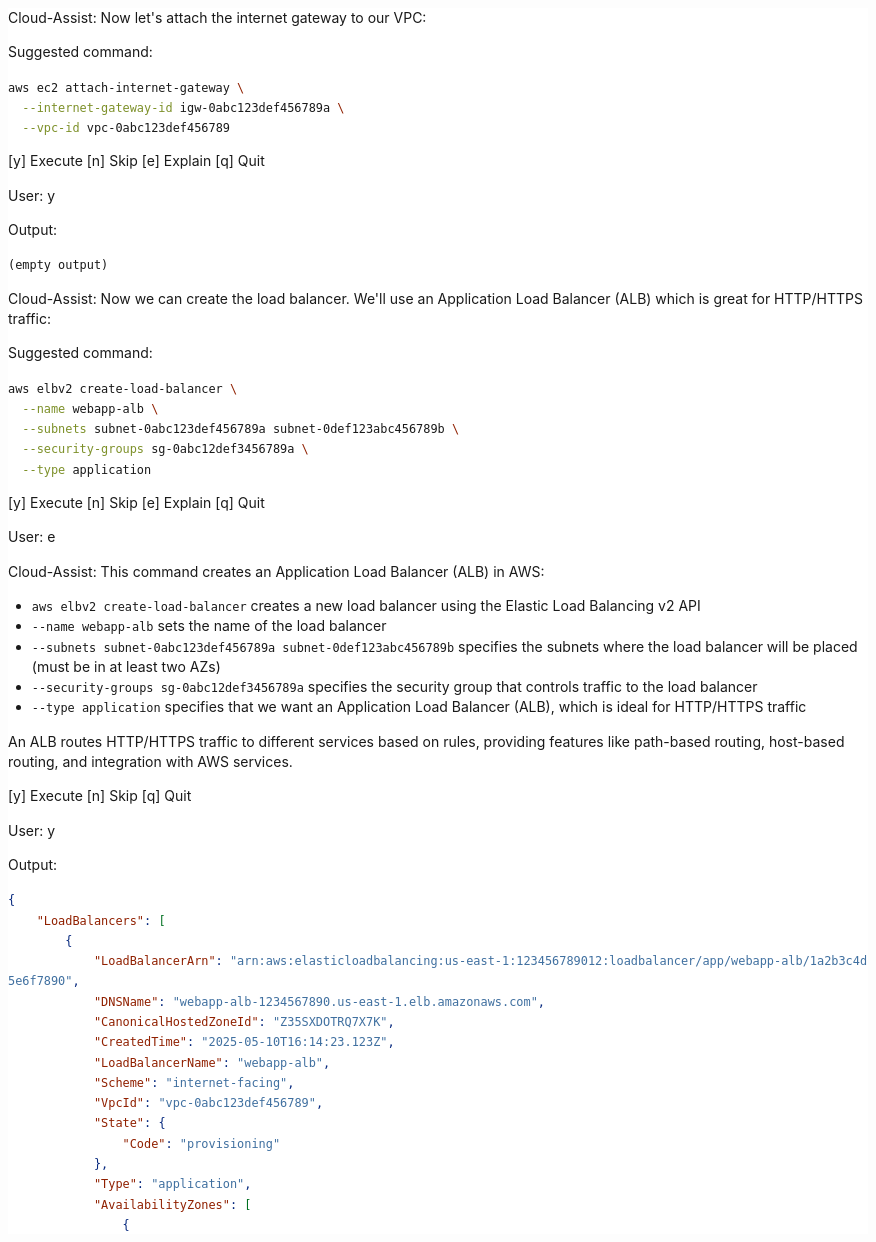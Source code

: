 Cloud-Assist: Now let's attach the internet gateway to our VPC:

Suggested command:
```bash
aws ec2 attach-internet-gateway \
  --internet-gateway-id igw-0abc123def456789a \
  --vpc-id vpc-0abc123def456789
```

[y] Execute  [n] Skip  [e] Explain  [q] Quit

User: y

Output:
```
(empty output)
```

Cloud-Assist: Now we can create the load balancer. We'll use an Application Load Balancer (ALB) which is great for HTTP/HTTPS traffic:

Suggested command:
```bash
aws elbv2 create-load-balancer \
  --name webapp-alb \
  --subnets subnet-0abc123def456789a subnet-0def123abc456789b \
  --security-groups sg-0abc12def3456789a \
  --type application
```

[y] Execute  [n] Skip  [e] Explain  [q] Quit

User: e

Cloud-Assist: This command creates an Application Load Balancer (ALB) in AWS:
- `aws elbv2 create-load-balancer` creates a new load balancer using the Elastic Load Balancing v2 API
- `--name webapp-alb` sets the name of the load balancer
- `--subnets subnet-0abc123def456789a subnet-0def123abc456789b` specifies the subnets where the load balancer will be placed (must be in at least two AZs)
- `--security-groups sg-0abc12def3456789a` specifies the security group that controls traffic to the load balancer
- `--type application` specifies that we want an Application Load Balancer (ALB), which is ideal for HTTP/HTTPS traffic

An ALB routes HTTP/HTTPS traffic to different services based on rules, providing features like path-based routing, host-based routing, and integration with AWS services.

[y] Execute  [n] Skip  [q] Quit

User: y

Output:
```json
{
    "LoadBalancers": [
        {
            "LoadBalancerArn": "arn:aws:elasticloadbalancing:us-east-1:123456789012:loadbalancer/app/webapp-alb/1a2b3c4d5e6f7890",
            "DNSName": "webapp-alb-1234567890.us-east-1.elb.amazonaws.com",
            "CanonicalHostedZoneId": "Z35SXDOTRQ7X7K",
            "CreatedTime": "2025-05-10T16:14:23.123Z",
            "LoadBalancerName": "webapp-alb",
            "Scheme": "internet-facing",
            "VpcId": "vpc-0abc123def456789",
            "State": {
                "Code": "provisioning"
            },
            "Type": "application",
            "AvailabilityZones": [
                {
```